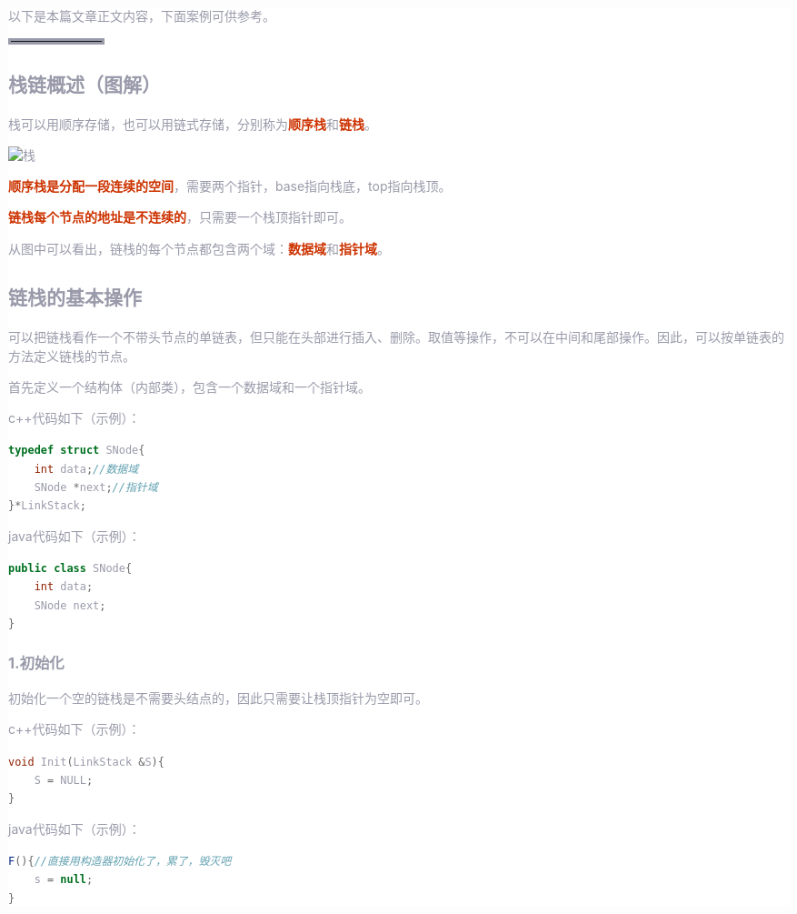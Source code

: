 

<font color=#999AAA >以下是本篇文章正文内容，下面案例可供参考。</fond>

<hr style=" border:solid; width:100px; height:1px;" color=#000000 size=1">


## 栈链概述（图解）

栈可以用顺序存储，也可以用链式存储，分别称为<font color=#CC3300>**顺序栈**</font>和<font color=#CC3300>**链栈**</font>。
                                                                         
![栈](https://img-blog.csdnimg.cn/13377058dc6048ff8129ffaafefe54b2.png)

<font color=#CC3300>**顺序栈是分配一段连续的空间**</font>，需要两个指针，base指向栈底，top指向栈顶。

<font color=#CC3300>**链栈每个节点的地址是不连续的**</font>，只需要一个栈顶指针即可。

从图中可以看出，链栈的每个节点都包含两个域：<font color=#CC3300>**数据域**</font>和<font color=#CC3300>**指针域**</font>。

## 链栈的基本操作
可以把链栈看作一个不带头节点的单链表，但只能在头部进行插入、删除。取值等操作，不可以在中间和尾部操作。因此，可以按单链表的方法定义链栈的节点。

首先定义一个结构体（内部类），包含一个数据域和一个指针域。

<font color=#999AAA >c++代码如下（示例）：

```cpp
typedef struct SNode{
    int data;//数据域
    SNode *next;//指针域
}*LinkStack;
```

<font color=#999AAA >java代码如下（示例）：

```java
public class SNode{
    int data;
    SNode next;
}
```

### 1.初始化
初始化一个空的链栈是不需要头结点的，因此只需要让栈顶指针为空即可。


<font color=#999AAA >c++代码如下（示例）：

```cpp
void Init(LinkStack &S){
    S = NULL;
}
```

<font color=#999AAA >java代码如下（示例）：

```java
F(){//直接用构造器初始化了，累了，毁灭吧
    s = null;
}
```
